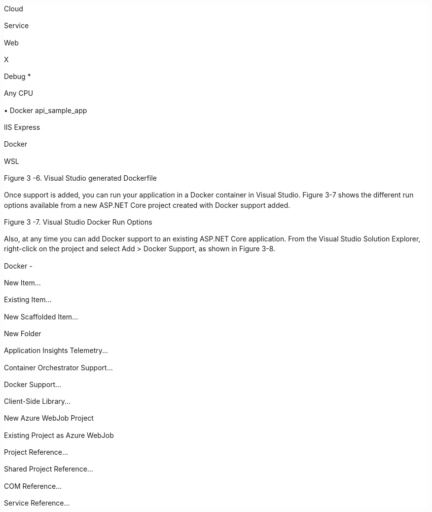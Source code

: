 Cloud

Service

Web

X

Debug *

Any CPU

• Docker api\_sample\_app

IIS Express

Docker

WSL

Figure 3 -6. Visual Studio generated Dockerfile



Once support is added, you can run your application in a Docker container in Visual Studio. Figure 3-7 shows the different run options available from a new ASP.NET Core project created with Docker support added.

Figure 3 -7. Visual Studio Docker Run Options



Also, at any time you can add Docker support to an existing ASP.NET Core application. From the Visual Studio Solution Explorer, right-click on the project and select Add &gt; Docker Support, as shown in Figure 3-8.

Docker -

New Item...

Existing Item...

New Scaffolded Item...

New Folder

Application Insights Telemetry...

Container Orchestrator Support...

Docker Support...

Client-Side Library...

New Azure WebJob Project

Existing Project as Azure WebJob

Project Reference...

Shared Project Reference...

COM Reference...

Service Reference...
